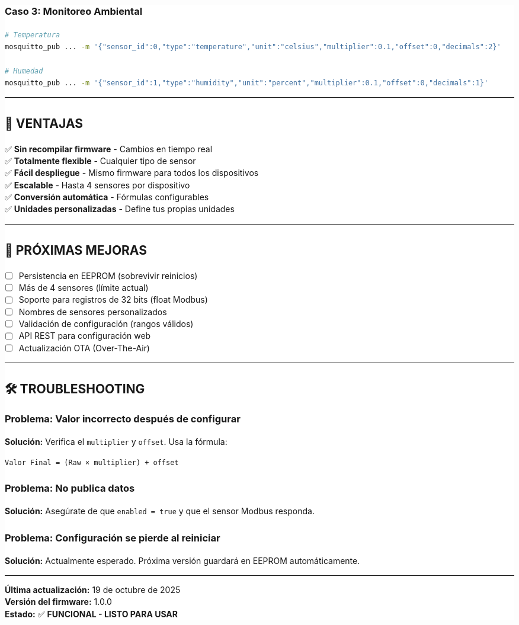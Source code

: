 ### **Caso 3: Monitoreo Ambiental**
```bash
# Temperatura
mosquitto_pub ... -m '{"sensor_id":0,"type":"temperature","unit":"celsius","multiplier":0.1,"offset":0,"decimals":2}'

# Humedad
mosquitto_pub ... -m '{"sensor_id":1,"type":"humidity","unit":"percent","multiplier":0.1,"offset":0,"decimals":1}'
```

---

## 🎯 **VENTAJAS**

✅ **Sin recompilar firmware** - Cambios en tiempo real  
✅ **Totalmente flexible** - Cualquier tipo de sensor  
✅ **Fácil despliegue** - Mismo firmware para todos los dispositivos  
✅ **Escalable** - Hasta 4 sensores por dispositivo  
✅ **Conversión automática** - Fórmulas configurables  
✅ **Unidades personalizadas** - Define tus propias unidades  

---

## 📌 **PRÓXIMAS MEJORAS**

- [ ] Persistencia en EEPROM (sobrevivir reinicios)
- [ ] Más de 4 sensores (límite actual)
- [ ] Soporte para registros de 32 bits (float Modbus)
- [ ] Nombres de sensores personalizados
- [ ] Validación de configuración (rangos válidos)
- [ ] API REST para configuración web
- [ ] Actualización OTA (Over-The-Air)

---

## 🛠️ **TROUBLESHOOTING**

### **Problema: Valor incorrecto después de configurar**
**Solución:** Verifica el `multiplier` y `offset`. Usa la fórmula:
```
Valor Final = (Raw × multiplier) + offset
```

### **Problema: No publica datos**
**Solución:** Asegúrate de que `enabled = true` y que el sensor Modbus responda.

### **Problema: Configuración se pierde al reiniciar**
**Solución:** Actualmente esperado. Próxima versión guardará en EEPROM automáticamente.

---

**Última actualización:** 19 de octubre de 2025  
**Versión del firmware:** 1.0.0  
**Estado:** ✅ **FUNCIONAL - LISTO PARA USAR**
